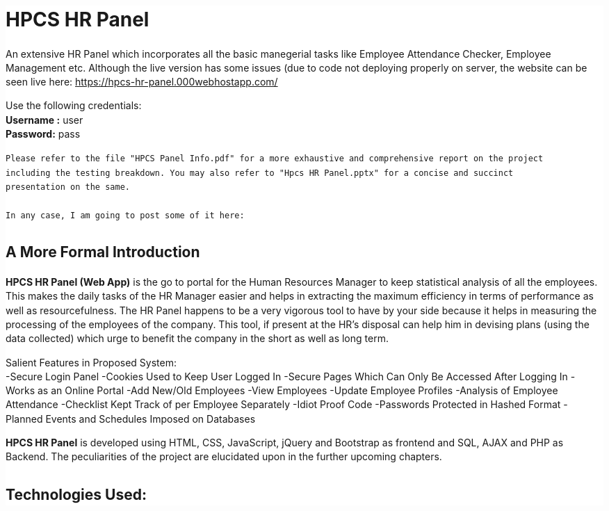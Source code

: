 # HPCS HR Panel

An extensive HR Panel which incorporates all the basic manegerial tasks like Employee Attendance Checker, Employee Management etc. Although the live version has some issues (due to code not deploying properly on server, the website can be seen live here: https://hpcs-hr-panel.000webhostapp.com/  


Use the following credentials:  
  **Username :** user  
  **Password:** pass   
```
Please refer to the file "HPCS Panel Info.pdf" for a more exhaustive and comprehensive report on the project
including the testing breakdown. You may also refer to "Hpcs HR Panel.pptx" for a concise and succinct 
presentation on the same.

In any case, I am going to post some of it here: 
```
## A More Formal Introduction
__HPCS HR Panel (Web App)__ is the go to portal for the Human Resources Manager to keep statistical
analysis of all the employees. This makes the daily tasks of the HR Manager easier and helps in
extracting the maximum efficiency in terms of performance as well as resourcefulness. The HR
Panel happens to be a very vigorous tool to have by your side because it helps in measuring the
processing of the employees of the company. This tool, if present at the HR’s disposal can help
him in devising plans (using the data collected) which urge to benefit the company in the short as
well as long term.  

Salient Features in Proposed System:  
  -Secure Login Panel
  -Cookies Used to Keep User Logged In
  -Secure Pages Which Can Only Be Accessed After Logging In
  -Works as an Online Portal
  -Add New/Old Employees
  -View Employees
  -Update Employee Profiles
  -Analysis of Employee Attendance
  -Checklist Kept Track of per Employee Separately
  -Idiot Proof Code
  -Passwords Protected in Hashed Format
  -Planned Events and Schedules Imposed on Databases  
  
**HPCS HR Panel** is developed using HTML, CSS, JavaScript, jQuery and Bootstrap as frontend
and SQL, AJAX and PHP as Backend. The peculiarities of the project are elucidated upon in the
further upcoming chapters.

## Technologies Used:  

